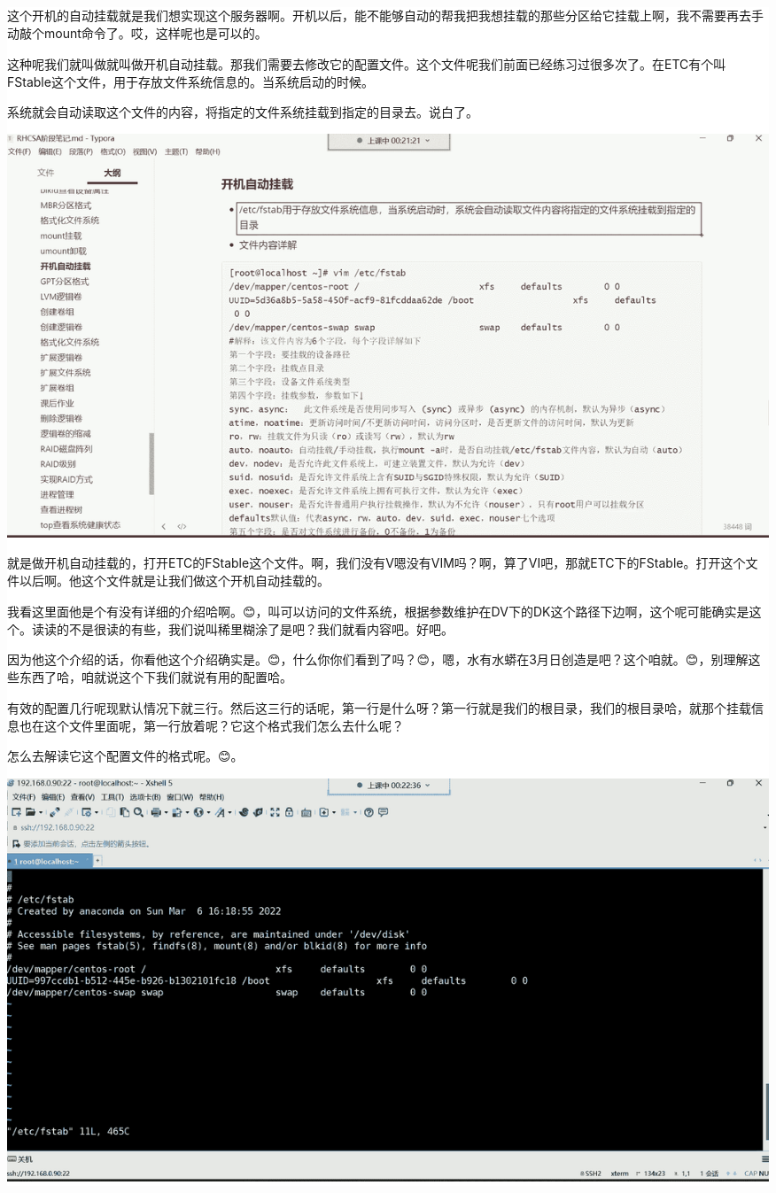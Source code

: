 这个开机的自动挂载就是我们想实现这个服务器啊。开机以后，能不能够自动的帮我把我想挂载的那些分区给它挂载上啊，我不需要再去手动敲个mount命令了。哎，这样呢也是可以的。

这种呢我们就叫做就叫做开机自动挂载。那我们需要去修改它的配置文件。这个文件呢我们前面已经练习过很多次了。在ETC有个叫FStable这个文件，用于存放文件系统信息的。当系统启动的时候。

系统就会自动读取这个文件的内容，将指定的文件系统挂载到指定的目录去。说白了。

![](img/9d9fb17516659b3193a11418e1032f19_15.png)

就是做开机自动挂载的，打开ETC的FStable这个文件。啊，我们没有V嗯没有VIM吗？啊，算了VI吧，那就ETC下的FStable。打开这个文件以后啊。他这个文件就是让我们做这个开机自动挂载的。

我看这里面他是个有没有详细的介绍哈啊。😊，叫可以访问的文件系统，根据参数维护在DV下的DK这个路径下边啊，这个呢可能确实是这个。读读的不是很读的有些，我们说叫稀里糊涂了是吧？我们就看内容吧。好吧。

因为他这个介绍的话，你看他这个介绍确实是。😊，什么你你们看到了吗？😊，嗯，水有水蟒在3月日创造是吧？这个咱就。😊，别理解这些东西了哈，咱就说这个下我们就说有用的配置哈。

有效的配置几行呢现默认情况下就三行。然后这三行的话呢，第一行是什么呀？第一行就是我们的根目录，我们的根目录哈，就那个挂载信息也在这个文件里面呢，第一行放着呢？它这个格式我们怎么去什么呢？

怎么去解读它这个配置文件的格式呢。😊。

![](img/9d9fb17516659b3193a11418e1032f19_17.png)
